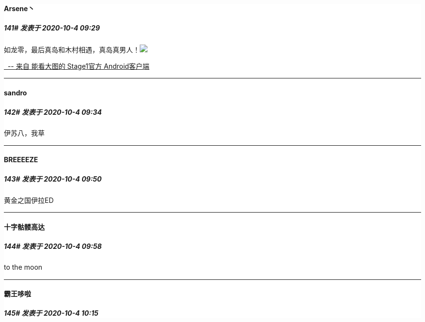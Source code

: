 ####  Arsene丶  
##### 141#       发表于 2020-10-4 09:29




如龙零，最后真岛和木村相遇，真岛真男人！<img src="https://static.saraba1st.com/image/smiley/face2017/140.png" referrerpolicy="no-referrer">

[  -- 来自 能看大图的 Stage1官方 Android客户端](https://www.coolapk.com/apk/140634)







*****

####  sandro  
##### 142#       发表于 2020-10-4 09:34




伊苏八，我草







*****

####  BREEEEZE  
##### 143#       发表于 2020-10-4 09:50




黄金之国伊拉ED







*****

####  十字骷髅高达  
##### 144#       发表于 2020-10-4 09:58




to the moon







*****

####  霸王哆啦  
##### 145#       发表于 2020-10-4 10:15
